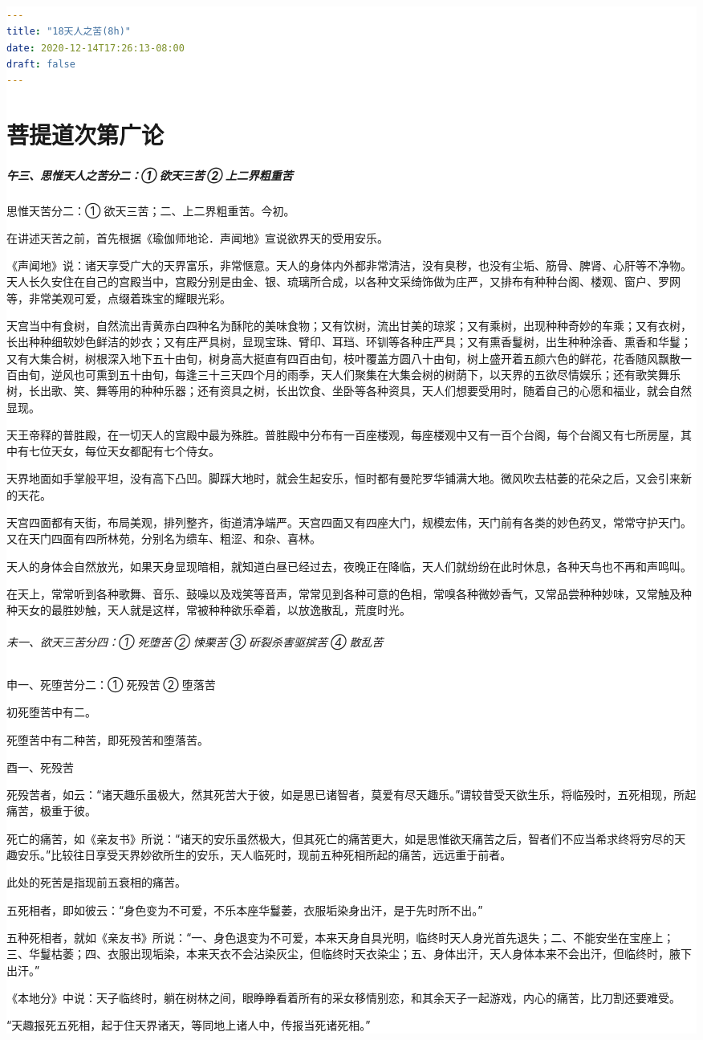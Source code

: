 ```yaml
---
title: "18天人之苦(8h)"
date: 2020-12-14T17:26:13-08:00
draft: false
---
```


# 菩提道次第广论


##### 午三、思惟天人之苦分二：① 欲天三苦 ② 上二界粗重苦

思惟天苦分二：① 欲天三苦；二、上二界粗重苦。今初。

在讲述天苦之前，首先根据《瑜伽师地论．声闻地》宣说欲界天的受用安乐。

《声闻地》说：诸天享受广大的天界富乐，非常惬意。天人的身体内外都非常清洁，没有臭秽，也没有尘垢、筋骨、脾肾、心肝等不净物。天人长久安住在自己的宫殿当中，宫殿分别是由金、银、琉璃所合成，以各种文采绮饰做为庄严，又排布有种种台阁、楼观、窗户、罗网等，非常美观可爱，点缀着珠宝的耀眼光彩。

天宫当中有食树，自然流出青黄赤白四种名为酥陀的美味食物；又有饮树，流出甘美的琼浆；又有乘树，出现种种奇妙的车乘；又有衣树，长出种种细软妙色鲜洁的妙衣；又有庄严具树，显现宝珠、臂印、耳珰、环钏等各种庄严具；又有熏香鬘树，出生种种涂香、熏香和华鬘；又有大集合树，树根深入地下五十由旬，树身高大挺直有四百由旬，枝叶覆盖方圆八十由旬，树上盛开着五颜六色的鲜花，花香随风飘散一百由旬，逆风也可熏到五十由旬，每逢三十三天四个月的雨季，天人们聚集在大集会树的树荫下，以天界的五欲尽情娱乐；还有歌笑舞乐树，长出歌、笑、舞等用的种种乐器；还有资具之树，长出饮食、坐卧等各种资具，天人们想要受用时，随着自己的心愿和福业，就会自然显现。

天王帝释的普胜殿，在一切天人的宫殿中最为殊胜。普胜殿中分布有一百座楼观，每座楼观中又有一百个台阁，每个台阁又有七所房屋，其中有七位天女，每位天女都配有七个侍女。

天界地面如手掌般平坦，没有高下凸凹。脚踩大地时，就会生起安乐，恒时都有曼陀罗华铺满大地。微风吹去枯萎的花朵之后，又会引来新的天花。

天宫四面都有天街，布局美观，排列整齐，街道清净端严。天宫四面又有四座大门，规模宏伟，天门前有各类的妙色药叉，常常守护天门。又在天门四面有四所林苑，分别名为缋车、粗涩、和杂、喜林。

天人的身体会自然放光，如果天身显现暗相，就知道白昼已经过去，夜晚正在降临，天人们就纷纷在此时休息，各种天鸟也不再和声鸣叫。

在天上，常常听到各种歌舞、音乐、鼓噪以及戏笑等音声，常常见到各种可意的色相，常嗅各种微妙香气，又常品尝种种妙味，又常触及种种天女的最胜妙触，天人就是这样，常被种种欲乐牵着，以放逸散乱，荒度时光。

###### 未一、欲天三苦分四：① 死堕苦 ② 悚栗苦 ③ 斫裂杀害驱摈苦 ④ 散乱苦

申一、死堕苦分二：① 死殁苦 ② 堕落苦

初死堕苦中有二。

死堕苦中有二种苦，即死殁苦和堕落苦。

酉一、死殁苦

死殁苦者，如云：“诸天趣乐虽极大，然其死苦大于彼，如是思已诸智者，莫爱有尽天趣乐。”谓较昔受天欲生乐，将临殁时，五死相现，所起痛苦，极重于彼。

死亡的痛苦，如《亲友书》所说：“诸天的安乐虽然极大，但其死亡的痛苦更大，如是思惟欲天痛苦之后，智者们不应当希求终将穷尽的天趣安乐。”比较往日享受天界妙欲所生的安乐，天人临死时，现前五种死相所起的痛苦，远远重于前者。

此处的死苦是指现前五衰相的痛苦。

五死相者，即如彼云：“身色变为不可爱，不乐本座华鬘萎，衣服垢染身出汗，是于先时所不出。”

五种死相者，就如《亲友书》所说：“一、身色退变为不可爱，本来天身自具光明，临终时天人身光首先退失；二、不能安坐在宝座上；三、华鬘枯萎；四、衣服出现垢染，本来天衣不会沾染灰尘，但临终时天衣染尘；五、身体出汗，天人身体本来不会出汗，但临终时，腋下出汗。”

《本地分》中说：天子临终时，躺在树林之间，眼睁睁看着所有的采女移情别恋，和其余天子一起游戏，内心的痛苦，比刀割还要难受。

“天趣报死五死相，起于住天界诸天，等同地上诸人中，传报当死诸死相。”
